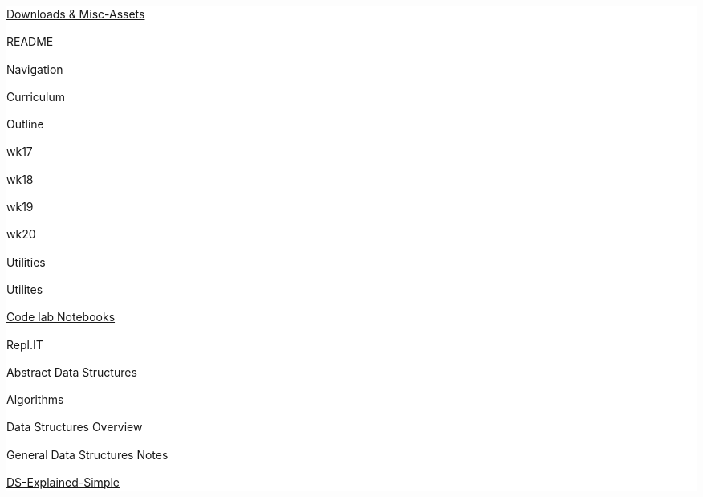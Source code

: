 <a href="../../index.html" class="navButton-94f2579c--navButtonClickable-161b88ca"><span class="text-4505230f--UIH300-2063425d--textContentFamily-49a318e1--navButtonLabel-14a4968f">Downloads &amp; Misc-Assets</span></a>

<a href="../../readme-1.html" class="navButton-94f2579c--navButtonClickable-161b88ca"><span class="text-4505230f--UIH300-2063425d--textContentFamily-49a318e1--navButtonLabel-14a4968f">README</span></a>

<a href="../../navigation.html" class="navButton-94f2579c--navButtonClickable-161b88ca"><span class="text-4505230f--UIH300-2063425d--textContentFamily-49a318e1--navButtonLabel-14a4968f">Navigation</span></a>

<span class="text-4505230f--UIH300-2063425d--textContentFamily-49a318e1--navButtonLabel-14a4968f"><span class="text-4505230f--InfoH200-3a8a7a86--textContentFamily-49a318e1">Curriculum</span></span>

<span class="text-4505230f--UIH300-2063425d--textContentFamily-49a318e1--navButtonLabel-14a4968f">Outline</span>

<span class="text-4505230f--UIH300-2063425d--textContentFamily-49a318e1--navButtonLabel-14a4968f">wk17</span>

<span class="text-4505230f--UIH300-2063425d--textContentFamily-49a318e1--navButtonLabel-14a4968f">wk18</span>

<span class="text-4505230f--UIH300-2063425d--textContentFamily-49a318e1--navButtonLabel-14a4968f">wk19</span>

<span class="text-4505230f--UIH300-2063425d--textContentFamily-49a318e1--navButtonLabel-14a4968f">wk20</span>

<span class="text-4505230f--UIH300-2063425d--textContentFamily-49a318e1--navButtonLabel-14a4968f"><span class="text-4505230f--InfoH200-3a8a7a86--textContentFamily-49a318e1">Utilities</span></span>

<span class="text-4505230f--UIH300-2063425d--textContentFamily-49a318e1--navButtonLabel-14a4968f">Utilites</span>

<a href="../../utilities/code-lab-notebooks.html" class="navButton-94f2579c--navButtonClickable-161b88ca"><span class="text-4505230f--UIH300-2063425d--textContentFamily-49a318e1--navButtonLabel-14a4968f">Code lab Notebooks</span></a>

<span class="text-4505230f--UIH300-2063425d--textContentFamily-49a318e1--navButtonLabel-14a4968f">Repl.IT</span>

<span class="text-4505230f--UIH300-2063425d--textContentFamily-49a318e1--navButtonLabel-14a4968f"><span class="text-4505230f--InfoH200-3a8a7a86--textContentFamily-49a318e1">Abstract Data Structures</span></span>

<span class="text-4505230f--UIH300-2063425d--textContentFamily-49a318e1--navButtonLabel-14a4968f">Algorithms</span>

<span class="text-4505230f--UIH300-2063425d--textContentFamily-49a318e1--navButtonLabel-14a4968f">Data Structures Overview</span>

<span class="text-4505230f--UIH300-2063425d--textContentFamily-49a318e1--navButtonLabel-14a4968f">General Data Structures Notes</span>

<a href="general-data-structures-notes/ds-explained-simple.html" class="navButton-94f2579c--pageItemWithChildrenNested-2c5d8183--navButtonClickable-161b88ca"><span class="text-4505230f--UIH300-2063425d--textContentFamily-49a318e1--navButtonLabel-14a4968f">DS-Explained-Simple</span></a>
